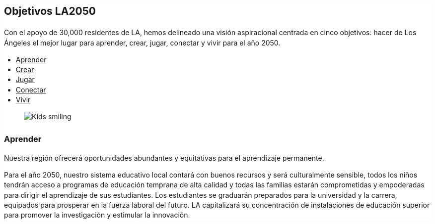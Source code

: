 <section class="goals" id="goals-container">

<div class="navigation"><div markdown="1">

## Objetivos LA2050

Con el apoyo de 30,000 residentes de LA, hemos delineado una visión aspiracional centrada en cinco objetivos: hacer de Los Ángeles el mejor lugar para aprender, crear, jugar, conectar y vivir para el año 2050.

<ul class="action">
  <li class="blueberry"><a href="#learn">Aprender</a></li>
  <li class="banana"><a href="#create">Crear</a></li>
  <li class="strawberry"><a href="#play">Jugar</a></li>
  <li class="tangerine"><a href="#connect">Conectar</a></li>
  <li class="lime"><a href="#live">Vivir</a></li>
</ul>

</div></div>

<section class="item blueberry" id="learn" markdown="1">

<figure class="standard-figure">
  <img src="/assets/images/goals-illustration/384-wide/learn.jpg" srcset="/assets/images/goals-illustration/384-wide/learn.jpg 384w, /assets/images/goals-illustration/512-wide/learn.jpg 512w, /assets/images/goals-illustration/768-wide/learn.jpg 768w, /assets/images/goals-illustration/1024-wide/learn.jpg 1024w, /assets/images/goals-illustration/1536-wide/learn.jpg 1536w, /assets/images/goals-illustration/2048-wide/learn.jpg 2048w" sizes="(min-width: 60em) 50vw, 100vw" alt="Kids smiling" />
</figure>

<div class="description" markdown="1">

<h3>Aprender</h3>

Nuestra región ofrecerá oportunidades abundantes y equitativas para el aprendizaje permanente.

Para el año 2050, nuestro sistema educativo local contará con buenos recursos y será culturalmente sensible, todos los niños tendrán acceso a programas de educación temprana de alta calidad y todas las familias estarán comprometidas y empoderadas para dirigir el aprendizaje de sus estudiantes. Los estudiantes se graduarán preparados para la universidad y la carrera, equipados para prosperar en la fuerza laboral del futuro. LA capitalizará su concentración de instalaciones de educación superior para promover la investigación y estimular la innovación.

</div>

<div class="metrics" markdown="1">
